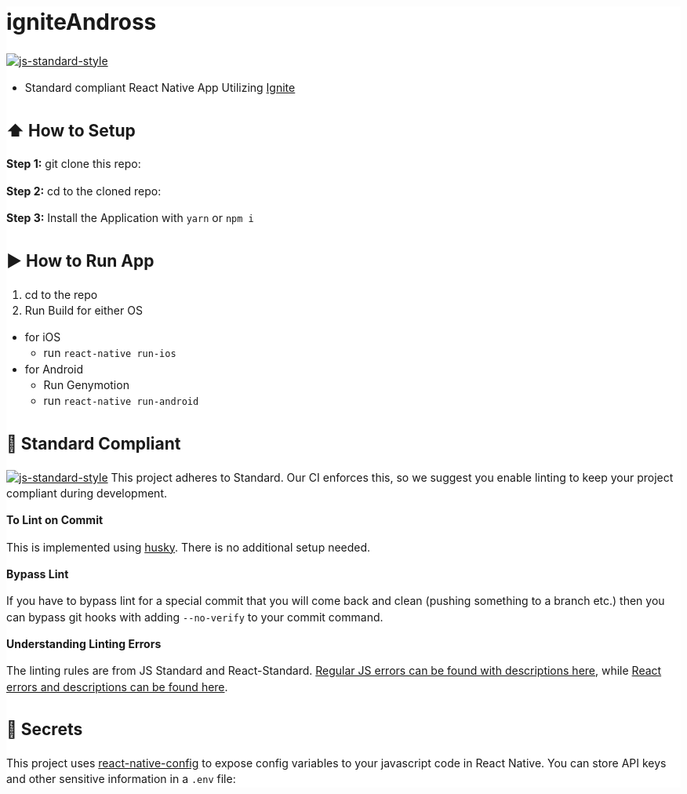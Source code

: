 # igniteAndross

[![js-standard-style](https://img.shields.io/badge/code%20style-standard-brightgreen.svg?style=flat)](http://standardjs.com/)

- Standard compliant React Native App Utilizing [Ignite](https://github.com/infinitered/ignite)

## :arrow_up: How to Setup

**Step 1:** git clone this repo:

**Step 2:** cd to the cloned repo:

**Step 3:** Install the Application with `yarn` or `npm i`

## :arrow_forward: How to Run App

1. cd to the repo
2. Run Build for either OS

- for iOS
  - run `react-native run-ios`
- for Android
  - Run Genymotion
  - run `react-native run-android`

## :no_entry_sign: Standard Compliant

[![js-standard-style](https://cdn.rawgit.com/feross/standard/master/badge.svg)](https://github.com/feross/standard)
This project adheres to Standard. Our CI enforces this, so we suggest you enable linting to keep your project compliant during development.

**To Lint on Commit**

This is implemented using [husky](https://github.com/typicode/husky). There is no additional setup needed.

**Bypass Lint**

If you have to bypass lint for a special commit that you will come back and clean (pushing something to a branch etc.) then you can bypass git hooks with adding `--no-verify` to your commit command.

**Understanding Linting Errors**

The linting rules are from JS Standard and React-Standard. [Regular JS errors can be found with descriptions here](http://eslint.org/docs/rules/), while [React errors and descriptions can be found here](https://github.com/yannickcr/eslint-plugin-react).

## :closed_lock_with_key: Secrets

This project uses [react-native-config](https://github.com/luggit/react-native-config) to expose config variables to your javascript code in React Native. You can store API keys
and other sensitive information in a `.env` file:

